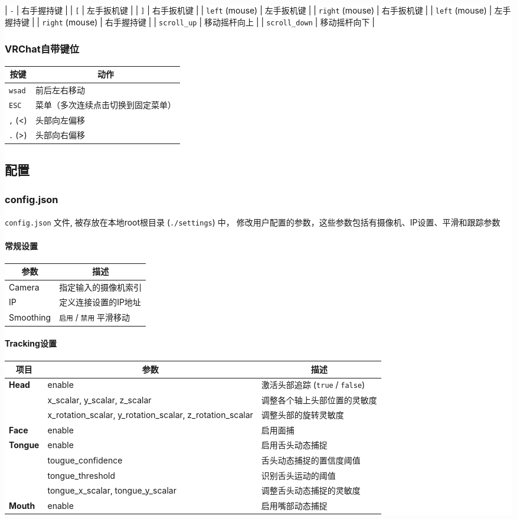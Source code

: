 | `-`             | 右手握持键                       |
| `[`             | 左手扳机键                       |
| `]`             | 右手扳机键                       |
| `left` (mouse)  | 左手扳机键                       |
| `right` (mouse) | 右手扳机键                       |
| `left` (mouse)  | 左手握持键                       |
| `right` (mouse) | 右手握持键                       |
| `scroll_up`     | 移动摇杆向上                     |
| `scroll_down`   | 移动摇杆向下                     |

### VRChat自带键位

| **按键**        | **动作**                         |
|-----------------|---------------------------------|
| `wsad`          | 前后左右移动                     |
| `ESC`           | 菜单（多次连续点击切换到固定菜单） |
| `,` (<)         | 头部向左偏移                     |
| `.` (>)         | 头部向右偏移                      |

## 配置

### config.json

`config.json` 文件, 被存放在本地root根目录 (`./settings`) 中， 修改用户配置的参数，这些参数包括有摄像机、IP设置、平滑和跟踪参数

#### 常规设置  

| 参数        | 描述                                      |
|------------|-------------------------------------------|
| Camera     | 指定输入的摄像机索引                        |
| IP         | 定义连接设置的IP地址                        |
| Smoothing  | `启用` / `禁用` 平滑移动                        |

#### Tracking设置  

| **项目**  | **参数**                     | **描述**              |                                                                
|----------------|------------------------------------|------------------------------------------------------------|
| **Head**       | enable                            | 激活头部追踪 (`true` / `false`)                              |
|                | x_scalar, y_scalar, z_scalar       | 调整各个轴上头部位置的灵敏度                                 |         
|                | x_rotation_scalar, y_rotation_scalar, z_rotation_scalar | 调整头部的旋转灵敏度 |
| **Face**       | enable                            | 启用面捕                                           |
| **Tongue**     | enable                            | 启用舌头动态捕捉                        |
|                | tougue_confidence                 | 舌头动态捕捉的置信度阈值 |
|                | tongue_threshold                  | 识别舌头运动的阈值 |
|                | tongue_x_scalar, tongue_y_scalar  | 调整舌头动态捕捉的灵敏度 |
| **Mouth**      | enable                            | 启用嘴部动态捕捉                        |